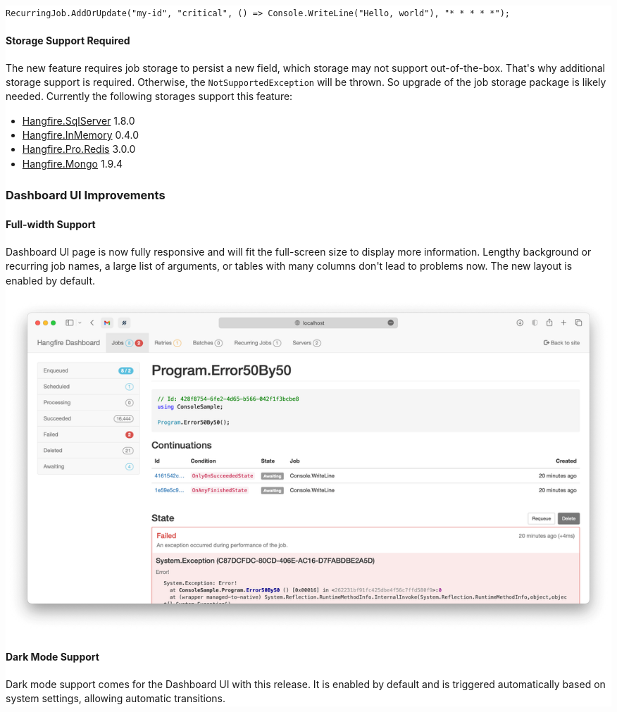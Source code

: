 <pre><code><span class="type">RecurringJob</span>.AddOrUpdate(<span class="string">"my-id"</span>, <span class="string">"critical"</span>, () => Console.WriteLine(<span class="string">"Hello, world"</span>), <span class="string">"* * * * *"</span>);</code></pre>

#### Storage Support Required

The new feature requires job storage to persist a new field, which storage may not support out-of-the-box. That's why additional storage support is required. Otherwise, the `NotSupportedException` will be thrown. So upgrade of the job storage package is likely needed. Currently the following storages support this feature:

* [Hangfire.SqlServer](https://www.nuget.org/packages/Hangfire.SqlServer) 1.8.0
* [Hangfire.InMemory](https://www.nuget.org/packages/Hangfire.InMemory) 0.4.0
* [Hangfire.Pro.Redis](/pro/) 3.0.0
* [Hangfire.Mongo](https://www.nuget.org/packages/Hangfire.Mongo) 1.9.4

### Dashboard UI Improvements

#### Full-width Support

Dashboard UI page is now fully responsive and will fit the full-screen size to display more information. Lengthy background or recurring job names, a large list of arguments, or tables with many columns don't lead to problems now. The new layout is enabled by default.

<img alt="Full Width for Dashboard UI" src="/img/full-width-dashboard.png">

#### Dark Mode Support

Dark mode support comes for the Dashboard UI with this release. It is enabled by default and is triggered automatically based on system settings, allowing automatic transitions.
